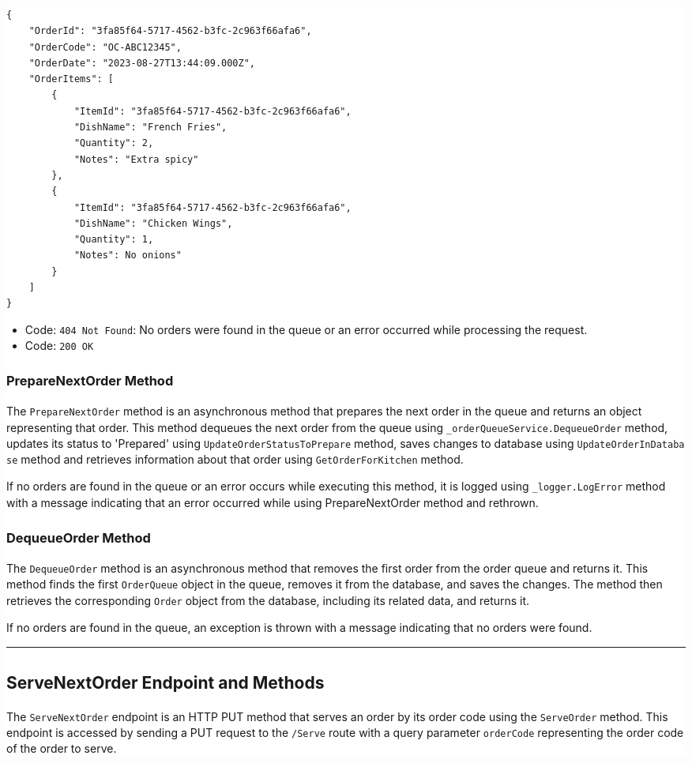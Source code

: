 ```
{
    "OrderId": "3fa85f64-5717-4562-b3fc-2c963f66afa6",
    "OrderCode": "OC-ABC12345",
    "OrderDate": "2023-08-27T13:44:09.000Z",
    "OrderItems": [
        {
            "ItemId": "3fa85f64-5717-4562-b3fc-2c963f66afa6",
            "DishName": "French Fries",
            "Quantity": 2,
            "Notes": "Extra spicy"
        },
        {
            "ItemId": "3fa85f64-5717-4562-b3fc-2c963f66afa6",
            "DishName": "Chicken Wings",
            "Quantity": 1,
            "Notes": No onions"
        }
    ]
}
```
* Code: `404 Not Found`: No orders were found in the queue or an error occurred while processing the request.
* Code: `200 OK`

### PrepareNextOrder Method
The `PrepareNextOrder` method is an asynchronous method that prepares the next order in the queue and returns an object representing that order. This method dequeues the next order from the queue using `_orderQueueService.DequeueOrder` method, updates its status to 'Prepared' using `UpdateOrderStatusToPrepare` method, saves changes to database using `UpdateOrderInDatabase` method and retrieves information about that order using `GetOrderForKitchen` method.

If no orders are found in the queue or an error occurs while executing this method, it is logged using `_logger.LogError` method with a message indicating that an error occurred while using PrepareNextOrder method and rethrown.

### DequeueOrder Method
The `DequeueOrder` method is an asynchronous method that removes the first order from the order queue and returns it. This method finds the first `OrderQueue` object in the queue, removes it from the database, and saves the changes. The method then retrieves the corresponding `Order` object from the database, including its related data, and returns it.

If no orders are found in the queue, an exception is thrown with a message indicating that no orders were found.

--------------------------------------------------------------------------------------------------------------------------------------------------------------------------------


## ServeNextOrder Endpoint and Methods
The `ServeNextOrder` endpoint is an HTTP PUT method that serves an order by its order code using the `ServeOrder` method. This endpoint is accessed by sending a PUT request to the `/Serve` route with a query parameter `orderCode` representing the order code of the order to serve.

